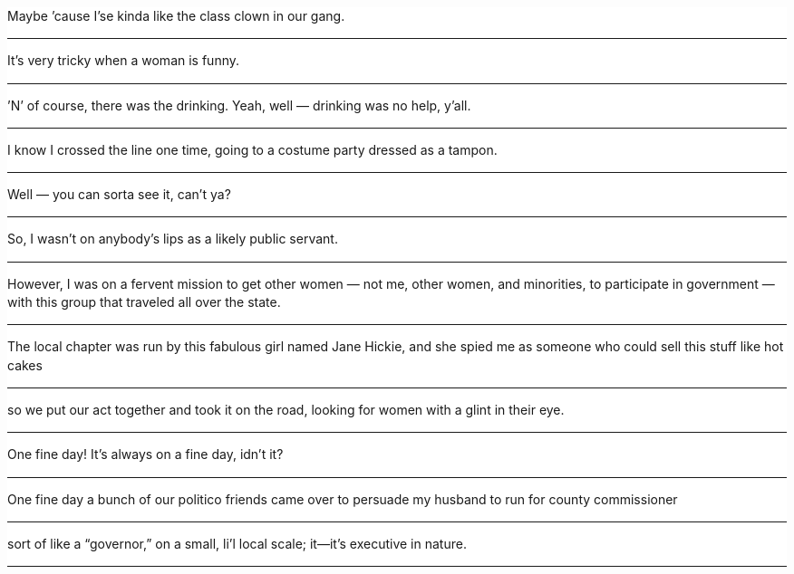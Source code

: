 
Maybe ’cause I’se kinda like the class clown in our gang. 

---


It’s very tricky when a woman is funny. 

---


’N’ of course, there was the drinking. 
Yeah, well — drinking was no help, y’all. 

---


I know I crossed the line one time, going to a costume party dressed as a tampon. 

---


Well — you can sorta see it, can’t ya? 

---


So, I wasn’t on anybody’s lips as a likely public servant. 

---


However, I was on a fervent mission to get other women — 
not me, other women, and minorities, to participate in government —
with this group that traveled all over the state. 

---


The local chapter was run by this fabulous girl named Jane Hickie, and she spied me as someone who could sell this stuff like hot cakes

---


so we put our act together and took it on the road, 
looking for women with a glint in their eye. 

---

One fine day! 
It’s always on a fine day, idn’t it? 

---

One fine day a bunch of our politico friends came over to persuade my husband to run for county commissioner


---

sort of like a “governor,” on a small, li’l local scale; 
it—it’s executive in nature. 

---